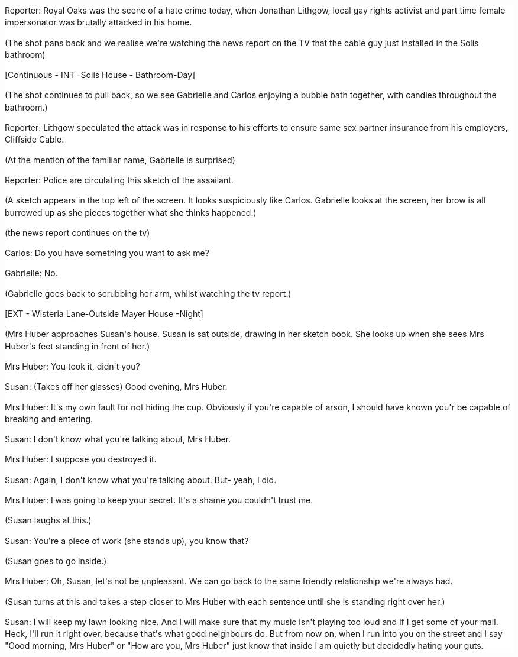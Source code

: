 Reporter: Royal Oaks was the scene of a hate crime today, when Jonathan Lithgow, local gay rights activist and part time female impersonator was brutally attacked in his home. 

(The shot pans back and we realise we're watching the news report on the TV that the cable guy just installed in the Solis bathroom) 

[Continuous - INT -Solis House - Bathroom-Day] 

(The shot continues to pull back, so we see Gabrielle and Carlos enjoying a bubble bath together, with candles throughout the bathroom.) 

Reporter: Lithgow speculated the attack was in response to his efforts to ensure same sex partner insurance from his employers, Cliffside Cable. 

(At the mention of the familiar name, Gabrielle is surprised) 

Reporter: Police are circulating this sketch of the assailant. 

(A sketch appears in the top left of the screen. It looks suspiciously like Carlos. Gabrielle looks at the screen, her brow is all burrowed up as she pieces together what she thinks happened.) 

(the news report continues on the tv) 

Carlos: Do you have something you want to ask me? 

Gabrielle: No. 

(Gabrielle goes back to scrubbing her arm, whilst watching the tv report.) 

[EXT - Wisteria Lane-Outside Mayer House -Night] 

(Mrs Huber approaches Susan's house. Susan is sat outside, drawing in her sketch book. She looks up when she sees Mrs Huber's feet standing in front of her.) 

Mrs Huber: You took it, didn't you?

Susan: (Takes off her glasses) Good evening, Mrs Huber. 

Mrs Huber: It's my own fault for not hiding the cup. Obviously if you're capable of arson, I should have known you'r be capable of breaking and entering. 

Susan: I don't know what you're talking about, Mrs Huber. 

Mrs Huber: I suppose you destroyed it. 

Susan: Again, I don't know what you're talking about. But- yeah, I did. 

Mrs Huber: I was going to keep your secret. It's a shame you couldn't trust me. 

(Susan laughs at this.) 

Susan: You're a piece of work (she stands up), you know that? 

(Susan goes to go inside.) 

Mrs Huber: Oh, Susan, let's not be unpleasant. We can go back to the same friendly relationship we're always had. 

(Susan turns at this and takes a step closer to Mrs Huber with each sentence until she is standing right over her.) 

Susan: I will keep my lawn looking nice. And I will make sure that my music isn't playing too loud and if I get some of your mail. Heck, I'll run it right over, because that's what good neighbours do. But from now on, when I run into you on the street and I say "Good morning, Mrs Huber" or "How are you, Mrs Huber" just know that inside I am quietly but decidedly hating your guts. 
